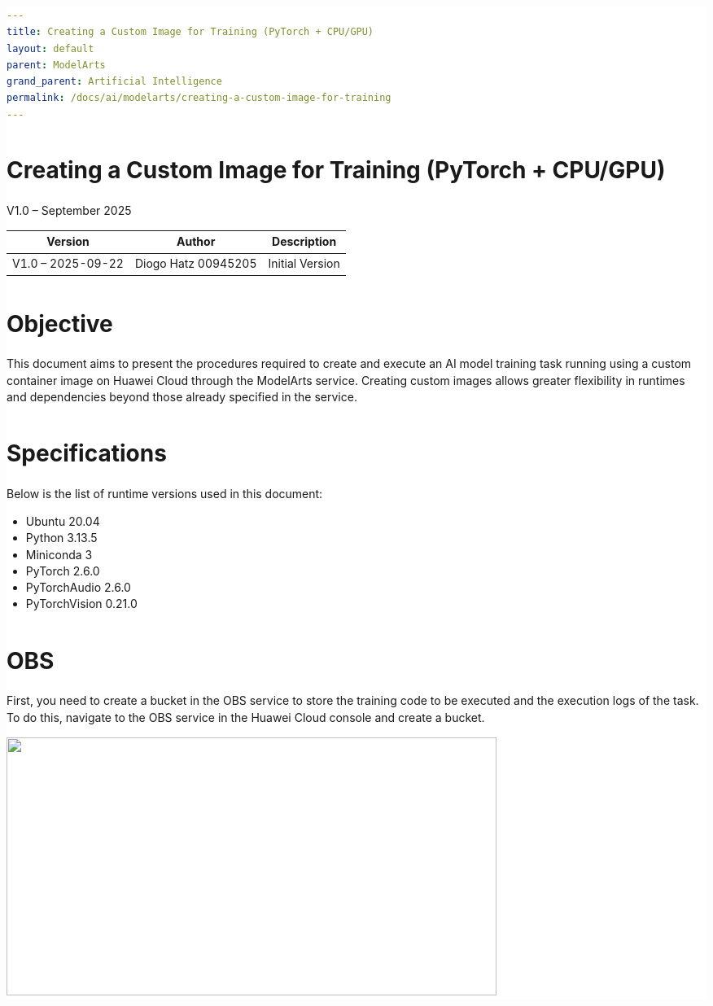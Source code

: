 ```yaml
---
title: Creating a Custom Image for Training (PyTorch + CPU/GPU)
layout: default
parent: ModelArts
grand_parent: Artificial Intelligence
permalink: /docs/ai/modelarts/creating-a-custom-image-for-training
---
```


# Creating a Custom Image for Training (PyTorch + CPU/GPU)

V1.0 – September 2025

| **Version**       | **Author**            | **Description**      |
| ----------------- | --------------------- | -------------------- |
| V1.0 – 2025-09-22 | Diogo Hatz 00945205   | Initial Version      |

# Objective

This document aims to present the procedures required to
create and execute an AI model training task running
using a custom container image on Huawei Cloud
through the ModelArts service. Creating custom images
allows greater flexibility in runtimes and dependencies beyond those
already specified in the service.

# Specifications

Below is the list of runtime versions used in this document:

- Ubuntu 20.04
- Python 3.13.5
- Miniconda 3
- PyTorch 2.6.0
- PyTorchAudio 2.6.0
- PyTorchVision 0.21.0

# OBS

First, you need to create a bucket in the OBS service to
store the training code to be executed and the execution logs
of the task. To do this, navigate to the OBS service in the Huawei Cloud console and create a bucket.

<img
src="/huaweicloud-knowledge-base/assets/images/ai/modelarts/creating-a-custom-image-for-training/image3.png"
style="width:6.26806in;height:3.3in" />
